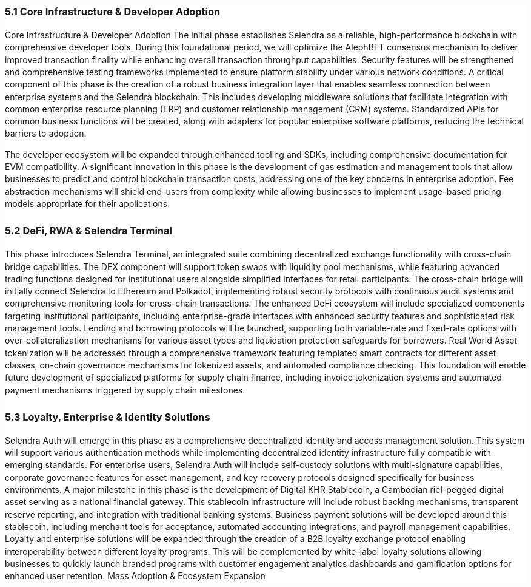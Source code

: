 ### 5.1 Core Infrastructure & Developer Adoption
Core Infrastructure & Developer Adoption
The initial phase establishes Selendra as a reliable, high-performance blockchain with comprehensive developer tools. During this foundational period, we will optimize the AlephBFT consensus mechanism to deliver improved transaction finality while enhancing overall transaction throughput capabilities. Security features will be strengthened and comprehensive testing frameworks implemented to ensure platform stability under various network conditions.
A critical component of this phase is the creation of a robust business integration layer that enables seamless connection between enterprise systems and the Selendra blockchain. This includes developing middleware solutions that facilitate integration with common enterprise resource planning (ERP) and customer relationship management (CRM) systems. Standardized APIs for common business functions will be created, along with adapters for popular enterprise software platforms, reducing the technical barriers to adoption.

The developer ecosystem will be expanded through enhanced tooling and SDKs, including comprehensive documentation for EVM compatibility. A significant innovation in this phase is the development of gas estimation and management tools that allow businesses to predict and control blockchain transaction costs, addressing one of the key concerns in enterprise adoption. Fee abstraction mechanisms will shield end-users from complexity while allowing businesses to implement usage-based pricing models appropriate for their applications.

### 5.2 DeFi, RWA & Selendra Terminal
This phase introduces Selendra Terminal, an integrated suite combining decentralized exchange functionality with cross-chain bridge capabilities. The DEX component will support token swaps with liquidity pool mechanisms, while featuring advanced trading functions designed for institutional users alongside simplified interfaces for retail participants. The cross-chain bridge will initially connect Selendra to Ethereum and Polkadot, implementing robust security protocols with continuous audit systems and comprehensive monitoring tools for cross-chain transactions.
The enhanced DeFi ecosystem will include specialized components targeting institutional participants, including enterprise-grade interfaces with enhanced security features and sophisticated risk management tools. Lending and borrowing protocols will be launched, supporting both variable-rate and fixed-rate options with over-collateralization mechanisms for various asset types and liquidation protection safeguards for borrowers.
Real World Asset tokenization will be addressed through a comprehensive framework featuring templated smart contracts for different asset classes, on-chain governance mechanisms for tokenized assets, and automated compliance checking. This foundation will enable future development of specialized platforms for supply chain finance, including invoice tokenization systems and automated payment mechanisms triggered by supply chain milestones.

### 5.3 Loyalty, Enterprise & Identity Solutions
Selendra Auth will emerge in this phase as a comprehensive decentralized identity and access management solution. This system will support various authentication methods while implementing decentralized identity infrastructure fully compatible with emerging standards. For enterprise users, Selendra Auth will include self-custody solutions with multi-signature capabilities, corporate governance features for asset management, and key recovery protocols designed specifically for business environments.
A major milestone in this phase is the development of Digital KHR Stablecoin, a Cambodian riel-pegged digital asset serving as a national financial gateway. This stablecoin infrastructure will include robust backing mechanisms, transparent reserve reporting, and integration with traditional banking systems. Business payment solutions will be developed around this stablecoin, including merchant tools for acceptance, automated accounting integrations, and payroll management capabilities.
Loyalty and enterprise solutions will be expanded through the creation of a B2B loyalty exchange protocol enabling interoperability between different loyalty programs. This will be complemented by white-label loyalty solutions allowing businesses to quickly launch branded programs with customer engagement analytics dashboards and gamification options for enhanced user retention.
Mass Adoption & Ecosystem Expansion
